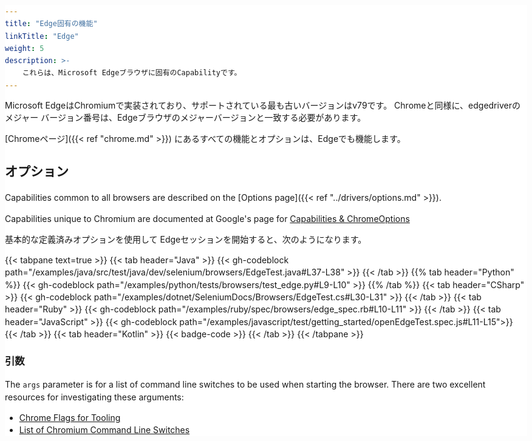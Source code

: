 ```yaml
---
title: "Edge固有の機能"
linkTitle: "Edge"
weight: 5
description: >-
    これらは、Microsoft Edgeブラウザに固有のCapabilityです。
---
```


Microsoft EdgeはChromiumで実装されており、サポートされている最も古いバージョンはv79です。
Chromeと同様に、edgedriverのメジャー バージョン番号は、Edgeブラウザのメジャーバージョンと一致する必要があります。

[Chromeページ]({{< ref "chrome.md" >}}) にあるすべての機能とオプションは、Edgeでも機能します。

## オプション

Capabilities common to all browsers are described on the [Options page]({{< ref "../drivers/options.md" >}}).

Capabilities unique to Chromium are documented at Google's page for
[Capabilities & ChromeOptions](https://chromedriver.chromium.org/capabilities)

基本的な定義済みオプションを使用して Edgeセッションを開始すると、次のようになります。

{{< tabpane text=true >}}
{{< tab header="Java" >}}
{{< gh-codeblock path="/examples/java/src/test/java/dev/selenium/browsers/EdgeTest.java#L37-L38" >}}
{{< /tab >}}
{{% tab header="Python" %}}
{{< gh-codeblock path="/examples/python/tests/browsers/test_edge.py#L9-L10" >}}
{{% /tab %}}
{{< tab header="CSharp" >}}
{{< gh-codeblock path="/examples/dotnet/SeleniumDocs/Browsers/EdgeTest.cs#L30-L31" >}}
{{< /tab >}}
{{< tab header="Ruby" >}}
{{< gh-codeblock path="/examples/ruby/spec/browsers/edge_spec.rb#L10-L11" >}}
{{< /tab >}}
{{< tab header="JavaScript" >}}
{{< gh-codeblock path="/examples/javascript/test/getting_started/openEdgeTest.spec.js#L11-L15">}}
{{< /tab >}}
{{< tab header="Kotlin" >}}
{{< badge-code >}}
{{< /tab >}}
{{< /tabpane >}}

### 引数

The `args` parameter is for a list of command line switches to be used when starting the browser.
There are two excellent resources for investigating these arguments:
* [Chrome Flags for Tooling](https://github.com/GoogleChrome/chrome-launcher/blob/main/docs/chrome-flags-for-tools.md)
* [List of Chromium Command Line Switches](https://peter.sh/experiments/chromium-command-line-switches/)
